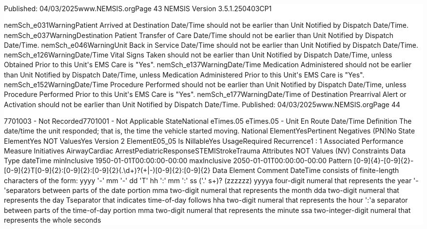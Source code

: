 Published: 04/03/2025www.NEMSIS.orgPage 43
NEMSIS Version 3.5.1.250403CP1

 
nemSch_e031WarningPatient Arrived at Destination Date/Time should not be earlier than Unit Notified by Dispatch
Date/Time.
nemSch_e037WarningDestination Patient Transfer of Care Date/Time should not be earlier than Unit Notified by
Dispatch Date/Time.
nemSch_e046WarningUnit Back in Service Date/Time should not be earlier than Unit Notified by Dispatch Date/Time.
nemSch_e126WarningDate/Time Vital Signs Taken should not be earlier than Unit Notified by Dispatch Date/Time,
unless Obtained Prior to this Unit's EMS Care is "Yes".
nemSch_e137WarningDate/Time Medication Administered should not be earlier than Unit Notified by Dispatch
Date/Time, unless Medication Administered Prior to this Unit's EMS Care is "Yes".
nemSch_e152WarningDate/Time Procedure Performed should not be earlier than Unit Notified by Dispatch Date/Time,
unless Procedure Performed Prior to this Unit's EMS Care is "Yes".
nemSch_e177WarningDate/Time of Destination Prearrival Alert or Activation should not be earlier than Unit Notified by
Dispatch Date/Time.
Published: 04/03/2025www.NEMSIS.orgPage 44

 
7701003 - Not Recorded7701001 - Not Applicable
StateNational
eTimes.05
eTimes.05 - Unit En Route Date/Time
Definition
The date/time the unit responded; that is, the time the vehicle started moving.
National ElementYesPertinent Negatives (PN)No
State ElementYes
NOT ValuesYes
Version 2 ElementE05_05
Is NillableYes
UsageRequired
Recurrence1 : 1
Associated Performance Measure Initiatives
AirwayCardiac ArrestPediatricResponseSTEMIStrokeTrauma
Attributes
NOT Values (NV)
Constraints
Data Type
dateTime
minInclusive
1950-01-01T00:00:00-00:00
maxInclusive
2050-01-01T00:00:00-00:00
Pattern
[0-9]{4}-[0-9]{2}-[0-9]{2}T[0-9]{2}:[0-9]{2}:[0-9]{2}(\.\d+)?(\+|-)[0-9]{2}:[0-9]{2}
Data Element Comment
DateTime consists of finite-length characters of the form: yyyy '-' mm '-' dd 'T' hh ':' mm ':' ss ('.' s+)? (zzzzzz)
yyyya four-digit numeral that represents the year
'-'separators between parts of the date portion
mma two-digit numeral that represents the month
dda two-digit numeral that represents the day
Tseparator that indicates time-of-day follows
hha two-digit numeral that represents the hour
':'a separator between parts of the time-of-day portion
mma two-digit numeral that represents the minute
ssa two-integer-digit numeral that represents the whole seconds